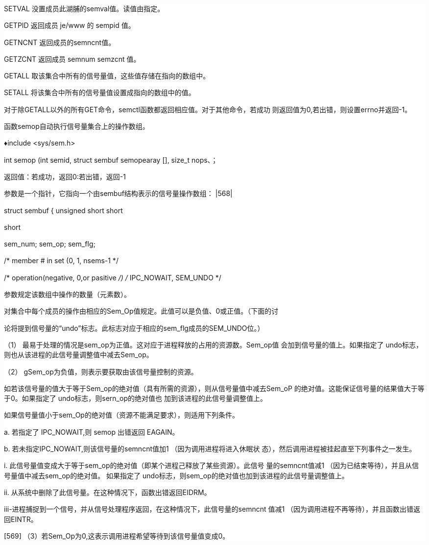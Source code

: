 SETVAL    没置成员此湖脯的semval值。读值由指定。

GETPID    返回成员 je/www 的 sempid 值。

GETNCNT    返回成员的semncnt值。

GETZCNT    返回成员 semnum semzcnt 值。

GETALL    取该集合中所有的信号量值，这些值存储在指向的数组中。

SETALL    将该集合中所有的信号量值设置成指向的数组中的值。

对于除GETALL以外的所有GET命令，semctl函数都返回相应值。对于其他命令，若成功 则返回值为0,若出错，则设置errno并返回-1。

函数semop自动执行信号量集合上的操作数组。

♦include <sys/sem.h>

int semop (int semid, struct sembuf semopearay [], size_t nops、；

返回值：若成功，返回0:若出错，返回-1

参数是一个指针，它指向一个由sembuf结构表示的信号量操作数组：    |568|

struct sembuf { unsigned short short

short



sem_num; sem_op; sem_fIg;



/* member # in set (0, 1,    nsems-1 */

/* operation(negative, 0,or pasitive */) /* IPC_NOWAIT, SEM_UNDO */

参数规定该数组中操作的数量（元素数）。

对集合中每个成员的操作由相应的Sem_Op值规定。此值可以是负值、0或正值。（下面的讨

论将提到信号量的“undo”标志。此标志对应于相应的sem_flg成员的SEM_UNDO位。）

（1）    最易于处理的情况是sem_op为正值。这对应于进程释放的占用的资源数。Sem_op值 会加到信号量的值上。如果指定了 undo标志，则也从该进程的此信号量调整值中减去Sem_op。

（2）    gSem_op为负值，则表示要获取由该信号量控制的资源。

如若该信号量的值大于等于Sem_op的绝对值（具有所需的资源），则从信号量值中减去Sem_oP 的绝对值。这能保证信号量的结果值大于等于0。如果指定了 undo标志，则sern_op的绝对值也 加到该进程的此信号量调整值上。

如果信号量值小于sem_Op的绝对值（资源不能满足要求），则适用下列条件。

a.    若指定了 IPC_NOWAIT,则 semop 出错返回 EAGAIN。

b.    若未指定IPC_NOWAIT,则该信号量的semncnt值加1 （因为调用进程将进入休眠状 态），然后调用进程被挂起直至下列事件之一发生。

i.    此信号量值变成大于等于sem_op的绝对值（即某个进程己释放了某些资源）。此信号 量的semncnt值减1 （因为已结束等待），并且从信号量值中减去sem_op的绝对值。 如果指定了 undo标志，则sem_op的绝对值也加到该进程的此信号量调整值上。

ii.    从系统中删除了此信号量。在这种情况下，函数出错返回EIDRM。

iii-进程捕捉到一个信号，并从信号处理程序返回，在这种情况下，此信号量的semncnt 值减1 （因为调用进程不再等待），并且函数出错返回EINTR。

[569]    （3）若Sem_Op为0,这表示调用进程希望等待到该信号量值变成0。
